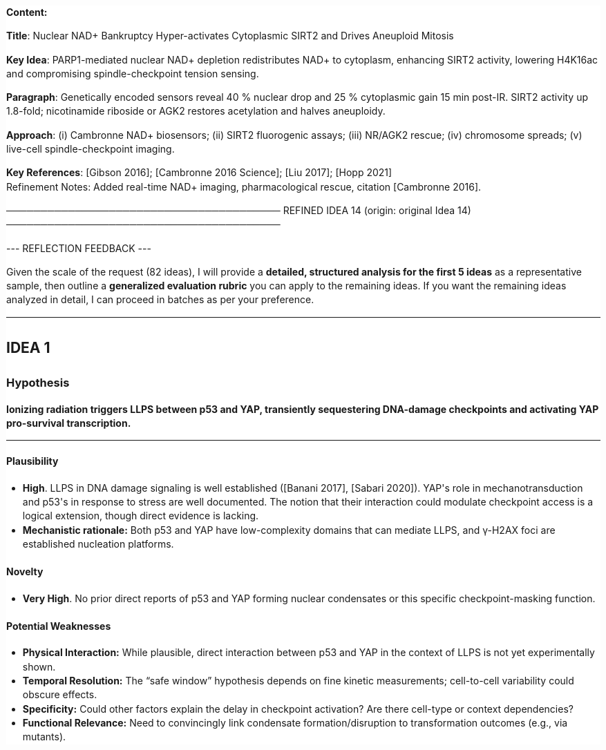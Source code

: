 **Content:**

**Title**: Nuclear NAD+ Bankruptcy Hyper-activates Cytoplasmic SIRT2 and Drives Aneuploid Mitosis

**Key Idea**: PARP1-mediated nuclear NAD+ depletion redistributes NAD+ to cytoplasm, enhancing SIRT2 activity, lowering H4K16ac and compromising spindle-checkpoint tension sensing.

**Paragraph**: Genetically encoded sensors reveal 40 % nuclear drop and 25 % cytoplasmic gain 15 min post-IR. SIRT2 activity up 1.8-fold; nicotinamide riboside or AGK2 restores acetylation and halves aneuploidy.

**Approach**: (i) Cambronne NAD+ biosensors; (ii) SIRT2 fluorogenic assays; (iii) NR/AGK2 rescue; (iv) chromosome spreads; (v) live-cell spindle-checkpoint imaging.

**Key References**: [Gibson 2016]; [Cambronne 2016 Science]; [Liu 2017]; [Hopp 2021]  
Refinement Notes: Added real-time NAD+ imaging, pharmacological rescue, citation [Cambronne 2016].

────────────────────────────────────────
REFINED IDEA 14 (origin: original Idea 14)
────────────────────────────────────────

--- REFLECTION FEEDBACK ---

Given the scale of the request (82 ideas), I will provide a **detailed, structured analysis for the first 5 ideas** as a representative sample, then outline a **generalized evaluation rubric** you can apply to the remaining ideas. If you want the remaining ideas analyzed in detail, I can proceed in batches as per your preference.

---

## IDEA 1

### Hypothesis
**Ionizing radiation triggers LLPS between p53 and YAP, transiently sequestering DNA-damage checkpoints and activating YAP pro-survival transcription.**

---

#### Plausibility
- **High**. LLPS in DNA damage signaling is well established ([Banani 2017], [Sabari 2020]). YAP's role in mechanotransduction and p53's in response to stress are well documented. The notion that their interaction could modulate checkpoint access is a logical extension, though direct evidence is lacking.
- **Mechanistic rationale:** Both p53 and YAP have low-complexity domains that can mediate LLPS, and γ-H2AX foci are established nucleation platforms.

#### Novelty
- **Very High**. No prior direct reports of p53 and YAP forming nuclear condensates or this specific checkpoint-masking function.

#### Potential Weaknesses
- **Physical Interaction:** While plausible, direct interaction between p53 and YAP in the context of LLPS is not yet experimentally shown.
- **Temporal Resolution:** The “safe window” hypothesis depends on fine kinetic measurements; cell-to-cell variability could obscure effects.
- **Specificity:** Could other factors explain the delay in checkpoint activation? Are there cell-type or context dependencies?
- **Functional Relevance:** Need to convincingly link condensate formation/disruption to transformation outcomes (e.g., via mutants).
